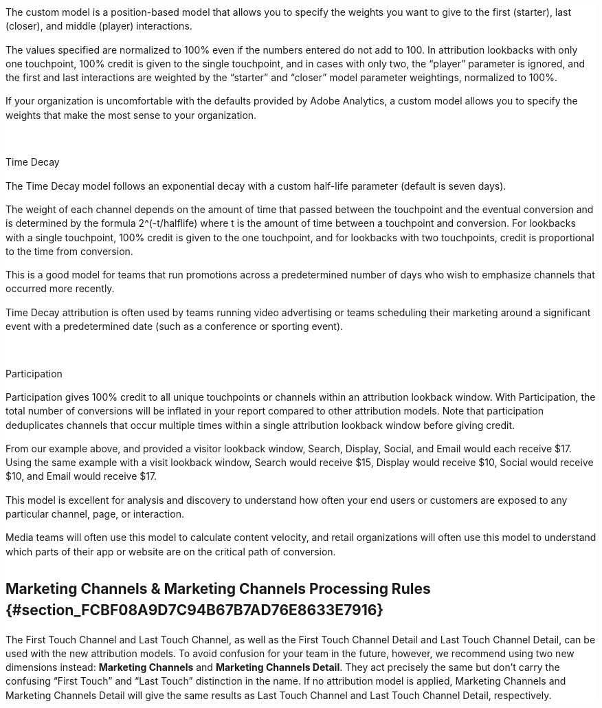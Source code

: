    <td colname="col3"> <p>The custom model is a position-based model that allows you to specify the weights you want to give to the first (starter), last (closer), and middle (player) interactions. </p> <p>The values specified are normalized to 100% even if the numbers entered do not add to 100. In attribution lookbacks with only one touchpoint, 100% credit is given to the single touchpoint, and in cases with only two, the “player” parameter is ignored, and the first and last interactions are weighted by the “starter” and “closer” model parameter weightings, normalized to 100%. </p> </td> 
   <td colname="col4"> <p>If your organization is uncomfortable with the defaults provided by Adobe Analytics, a custom model allows you to specify the weights that make the most sense to your organization. </p> </td> 
  </tr> 
  <tr> 
   <td colname="col1"> <p style="text-align: center;"><img href="assets/time_decay.png" id="image_7976721B60454944BF516FCF8484D3A2" /> </p> </td> 
   <td colname="col2"> <p>Time Decay </p> </td> 
   <td colname="col3"> <p>The Time Decay model follows an exponential decay with a custom half-life parameter (default is seven days). </p> <p>The weight of each channel depends on the amount of time that passed between the touchpoint and the eventual conversion and is determined by the formula 2^(-t/halflife) where t is the amount of time between a touchpoint and conversion. For lookbacks with a single touchpoint, 100% credit is given to the one touchpoint, and for lookbacks with two touchpoints, credit is proportional to the time from conversion. </p> </td> 
   <td colname="col4"> <p>This is a good model for teams that run promotions across a predetermined number of days who wish to emphasize channels that occurred more recently. </p> <p>Time Decay attribution is often used by teams running video advertising or teams scheduling their marketing around a significant event with a predetermined date (such as a conference or sporting event). </p> </td> 
  </tr> 
  <tr> 
   <td colname="col1"> <p style="text-align: center;"><img href="assets/participation.png" id="image_19DD3CA5C0F24F05835D8522C6708DE4" /> </p> </td> 
   <td colname="col2"> <p>Participation </p> </td> 
   <td colname="col3"> <p>Participation gives 100% credit to all unique touchpoints or channels within an attribution lookback window. With Participation, the total number of conversions will be inflated in your report compared to other attribution models. Note that participation deduplicates channels that occur multiple times within a single attribution lookback window before giving credit. </p> <p>From our example above, and provided a visitor lookback window, Search, Display, Social, and Email would each receive $17. Using the same example with a visit lookback window, Search would receive $15, Display would receive $10, Social would receive $10, and Email would receive $17. </p> </td> 
   <td colname="col4"> <p>This model is excellent for analysis and discovery to understand how often your end users or customers are exposed to any particular channel, page, or interaction. </p> <p>Media teams will often use this model to calculate content velocity, and retail organizations will often use this model to understand which parts of their app or website are on the critical path of conversion. </p> </td> 
  </tr> 
 </tbody> 
</table>

## Marketing Channels & Marketing Channels Processing Rules {#section_FCBF08A9D7C94B67B7AD76E8633E7916}

The First Touch Channel and Last Touch Channel, as well as the First Touch Channel Detail and Last Touch Channel Detail, can be used with the new attribution models. To avoid confusion for your team in the future, however, we recommend using two new dimensions instead: **Marketing Channels** and **Marketing Channels Detail**. They act precisely the same but don’t carry the confusing “First Touch” and “Last Touch” distinction in the name. If no attribution model is applied, Marketing Channels and Marketing Channels Detail will give the same results as Last Touch Channel and Last Touch Channel Detail, respectively.
